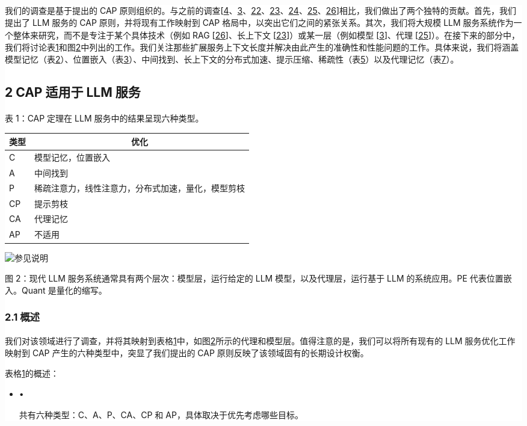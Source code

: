我们的调查是基于提出的 CAP 原则组织的。与之前的调查[[4](https://arxiv.org/html/2405.11299v2#bib.bib4)、[3](https://arxiv.org/html/2405.11299v2#bib.bib3)、[22](https://arxiv.org/html/2405.11299v2#bib.bib22)、[23](https://arxiv.org/html/2405.11299v2#bib.bib23)、[24](https://arxiv.org/html/2405.11299v2#bib.bib24)、[25](https://arxiv.org/html/2405.11299v2#bib.bib25)、[26](https://arxiv.org/html/2405.11299v2#bib.bib26)]相比，我们做出了两个独特的贡献。首先，我们提出了 LLM 服务的 CAP 原则，并将现有工作映射到 CAP 格局中，以突出它们之间的紧张关系。其次，我们将大规模 LLM 服务系统作为一个整体来研究，而不是专注于某个具体技术（例如 RAG [[26](https://arxiv.org/html/2405.11299v2#bib.bib26)]、长上下文 [[23](https://arxiv.org/html/2405.11299v2#bib.bib23)]）或某一层（例如模型 [[3](https://arxiv.org/html/2405.11299v2#bib.bib3)]、代理 [[25](https://arxiv.org/html/2405.11299v2#bib.bib25)]）。在接下来的部分中，我们将讨论表[1](https://arxiv.org/html/2405.11299v2#S2.T1 "表 1 ‣ 2 CAP 适用于 LLM 服务 ‣ LLM 服务的 CAP 原则：长上下文大型语言模型服务的调查")和图[2](https://arxiv.org/html/2405.11299v2#S2.F2 "图 2 ‣ 2 CAP 适用于 LLM 服务 ‣ LLM 服务的 CAP 原则：长上下文大型语言模型服务的调查")中列出的工作。我们关注那些扩展服务上下文长度并解决由此产生的准确性和性能问题的工作。具体来说，我们将涵盖模型记忆（表[2](https://arxiv.org/html/2405.11299v2#S2.T2 "表 2 ‣ 2.2.1 模型记忆 ‣ 2.2 改善上下文 (C) ‣ 2 CAP 适用于 LLM 服务 ‣ LLM 服务的 CAP 原则：长上下文大型语言模型服务的调查")）、位置嵌入（表[3](https://arxiv.org/html/2405.11299v2#S2.T3 "表 3 ‣ 2.2.2 位置嵌入 ‣ 2.2 改善上下文 (C) ‣ 2 CAP 适用于 LLM 服务 ‣ LLM 服务的 CAP 原则：长上下文大型语言模型服务的调查")）、中间找到、长上下文的分布式加速、提示压缩、稀疏性（表[5](https://arxiv.org/html/2405.11299v2#S2.T5 "表 5 ‣ 2.4.1 稀疏注意力 ‣ 2.4 改善性能 (P) ‣ 2 CAP 适用于 LLM 服务 ‣ LLM 服务的 CAP 原则：长上下文大型语言模型服务的调查")）以及代理记忆（表[7](https://arxiv.org/html/2405.11299v2#S2.T7 "表 7 ‣ 2.6.1 代理记忆 ‣ 2.6 改善上下文和准确性 (CA) ‣ 2 CAP 适用于 LLM 服务 ‣ LLM 服务的 CAP 原则：长上下文大型语言模型服务的调查")）。

## 2 CAP 适用于 LLM 服务

表 1：CAP 定理在 LLM 服务中的结果呈现六种类型。

| 类型 | 优化 |
| --- | --- |
| C | 模型记忆，位置嵌入 |
| A | 中间找到 |
| P | 稀疏注意力，线性注意力，分布式加速，量化，模型剪枝 |
| CP | 提示剪枝 |
| CA | 代理记忆 |
| AP | 不适用 |

![参见说明](img/a4b9b632e5e703f5e894dcd86077b86d.png)

图 2：现代 LLM 服务系统通常具有两个层次：模型层，运行给定的 LLM 模型，以及代理层，运行基于 LLM 的系统应用。PE 代表位置嵌入。Quant 是量化的缩写。

### 2.1 概述

我们对该领域进行了调查，并将其映射到表格[1](https://arxiv.org/html/2405.11299v2#S2.T1 "Table 1 ‣ 2 CAP for LLM Serving ‣ The CAP Principle for LLM Serving: A Survey of Long-Context Large Language Model Serving")中，如图[2](https://arxiv.org/html/2405.11299v2#S2.F2 "Figure 2 ‣ 2 CAP for LLM Serving ‣ The CAP Principle for LLM Serving: A Survey of Long-Context Large Language Model Serving")所示的代理和模型层。值得注意的是，我们可以将所有现有的 LLM 服务优化工作映射到 CAP 产生的六种类型中，突显了我们提出的 CAP 原则反映了该领域固有的长期设计权衡。

表格[1](https://arxiv.org/html/2405.11299v2#S2.T1 "Table 1 ‣ 2 CAP for LLM Serving ‣ The CAP Principle for LLM Serving: A Survey of Long-Context Large Language Model Serving")的概述：

+   •

    共有六种类型：C、A、P、CA、CP 和 AP，具体取决于优先考虑哪些目标。
